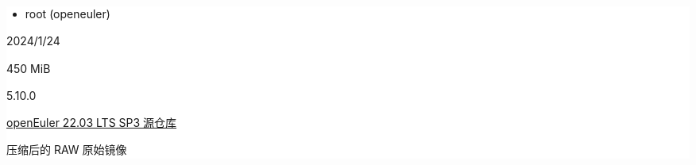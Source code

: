 <td class="cellrowborder" valign="top" width="10%"><ul><li>root (openeuler)</li></ul></td>
<td class="cellrowborder" valign="top" width="10%"><p>2024/1/24</p></td>
<td class="cellrowborder" valign="top" width="10%"><p>450 MiB</p></td>
<td class="cellrowborder" valign="top" width="10%"><p>5.10.0</p></td>
<td class="cellrowborder" valign="top" width="10%"><a href="https://gitee.com/src-openeuler/openEuler-repos/blob/openEuler-22.03-LTS-SP3/generic.repo">openEuler 22.03 LTS SP3 源仓库</a></td>
<td class="cellrowborder" valign="top" width="10%"><p>压缩后的 RAW 原始镜像</p></td>
</tr>
</tbody></table>

